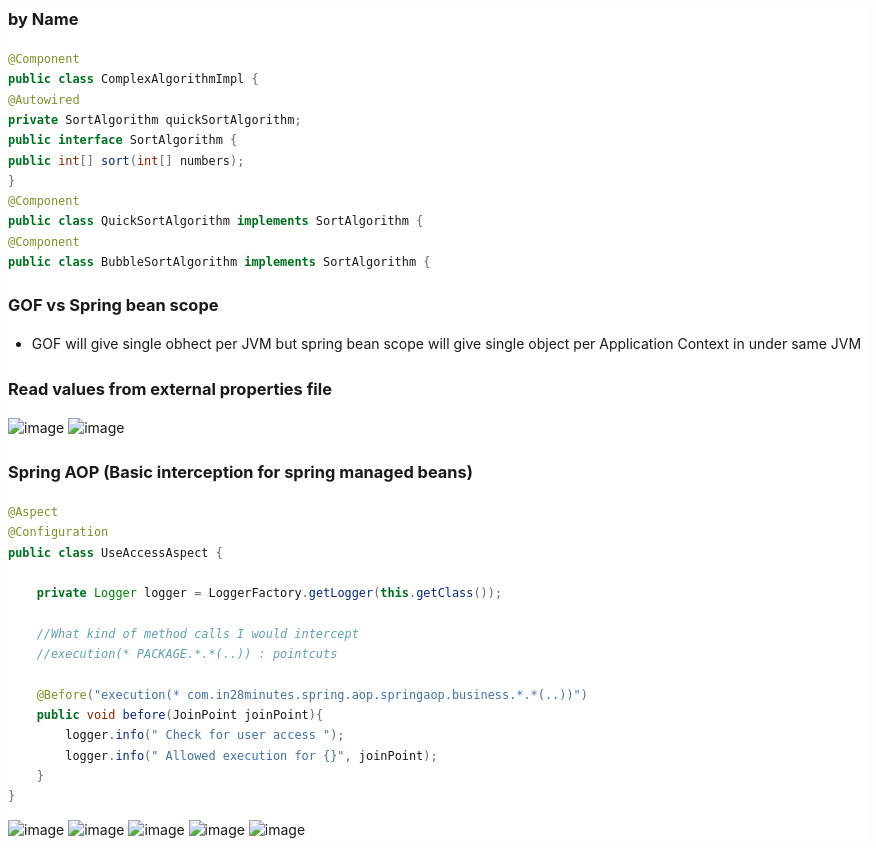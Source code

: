 ###  by Name
```java
@Component
public class ComplexAlgorithmImpl {
@Autowired
private SortAlgorithm quickSortAlgorithm;
public interface SortAlgorithm {
public int[] sort(int[] numbers);
}
@Component
public class QuickSortAlgorithm implements SortAlgorithm {
@Component
public class BubbleSortAlgorithm implements SortAlgorithm {
```

### GOF vs Spring bean scope
- GOF will give single obhect per JVM but spring bean scope will give single object per Application Context in under same JVM

### Read values from external properties file
![image](https://user-images.githubusercontent.com/69948118/202136762-71cb9438-79ae-4fed-9b97-c789c77553ff.png)
![image](https://user-images.githubusercontent.com/69948118/202136988-8041c551-596c-4af1-82ff-8e16bdfaf6b9.png)

### Spring AOP (Basic interception for spring managed beans)
```java
@Aspect
@Configuration
public class UseAccessAspect {
	
	private Logger logger = LoggerFactory.getLogger(this.getClass());
	
	//What kind of method calls I would intercept
	//execution(* PACKAGE.*.*(..)) : pointcuts
	
	@Before("execution(* com.in28minutes.spring.aop.springaop.business.*.*(..))")
	public void before(JoinPoint joinPoint){
		logger.info(" Check for user access ");
		logger.info(" Allowed execution for {}", joinPoint);
	}
}
```
![image](https://user-images.githubusercontent.com/69948118/202164677-cecb4b24-5f1b-43e9-b8fb-b89d52f9307e.png)
![image](https://user-images.githubusercontent.com/69948118/202164716-cb26d040-d09e-438d-a945-5fe120798e74.png)
![image](https://user-images.githubusercontent.com/69948118/202166064-3ad20608-b6fb-48cf-a2d6-3e5550d5022e.png)
![image](https://user-images.githubusercontent.com/69948118/202167003-c6f66363-1a75-47b3-822a-40672caab6f2.png)
![image](https://user-images.githubusercontent.com/69948118/202170123-11eb242f-b701-49e2-a5e2-0d7c9ae82e03.png)
